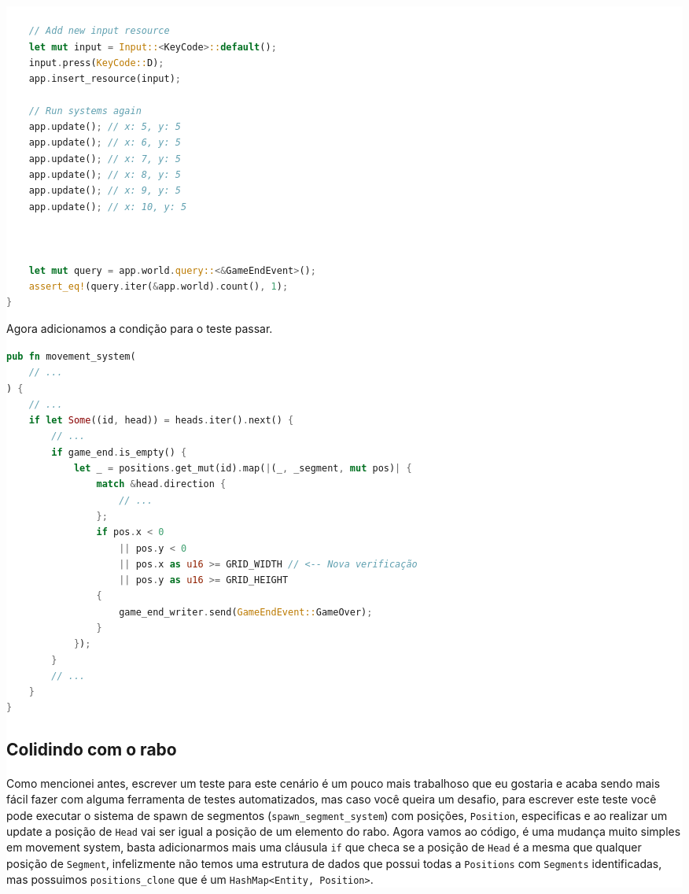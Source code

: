 ```rust

    // Add new input resource
    let mut input = Input::<KeyCode>::default();
    input.press(KeyCode::D);
    app.insert_resource(input);

    // Run systems again
    app.update(); // x: 5, y: 5
    app.update(); // x: 6, y: 5
    app.update(); // x: 7, y: 5
    app.update(); // x: 8, y: 5
    app.update(); // x: 9, y: 5
    app.update(); // x: 10, y: 5



    let mut query = app.world.query::<&GameEndEvent>();
    assert_eq!(query.iter(&app.world).count(), 1);
}
```
Agora adicionamos a condição para o teste passar.

```rust
pub fn movement_system(
    // ...
) {
    // ...
    if let Some((id, head)) = heads.iter().next() {
        // ...
        if game_end.is_empty() {  
            let _ = positions.get_mut(id).map(|(_, _segment, mut pos)| {
                match &head.direction {
                    // ...
                };
                if pos.x < 0
                    || pos.y < 0
                    || pos.x as u16 >= GRID_WIDTH // <-- Nova verificação
                    || pos.y as u16 >= GRID_HEIGHT
                {
                    game_end_writer.send(GameEndEvent::GameOver);
                }
            });
        }
        // ...
    }
}
```

## Colidindo com o rabo

Como mencionei antes, escrever um teste para este cenário é um pouco mais trabalhoso que eu gostaria e acaba sendo mais fácil fazer com alguma ferramenta de testes automatizados, mas caso você queira um desafio, para escrever este teste você pode executar o sistema de spawn de segmentos (`spawn_segment_system`) com posições, `Position`, especificas e ao realizar um update a posição de `Head` vai ser igual a posição de um elemento do rabo. Agora vamos ao código, é uma mudança muito simples em movement system, basta adicionarmos mais uma cláusula `if` que checa se a posição de `Head` é a mesma que qualquer posição de `Segment`, infelizmente não temos uma estrutura de dados que possui todas a `Positions` com `Segments` identificadas, mas possuimos `positions_clone` que é um `HashMap<Entity, Position>`. 
